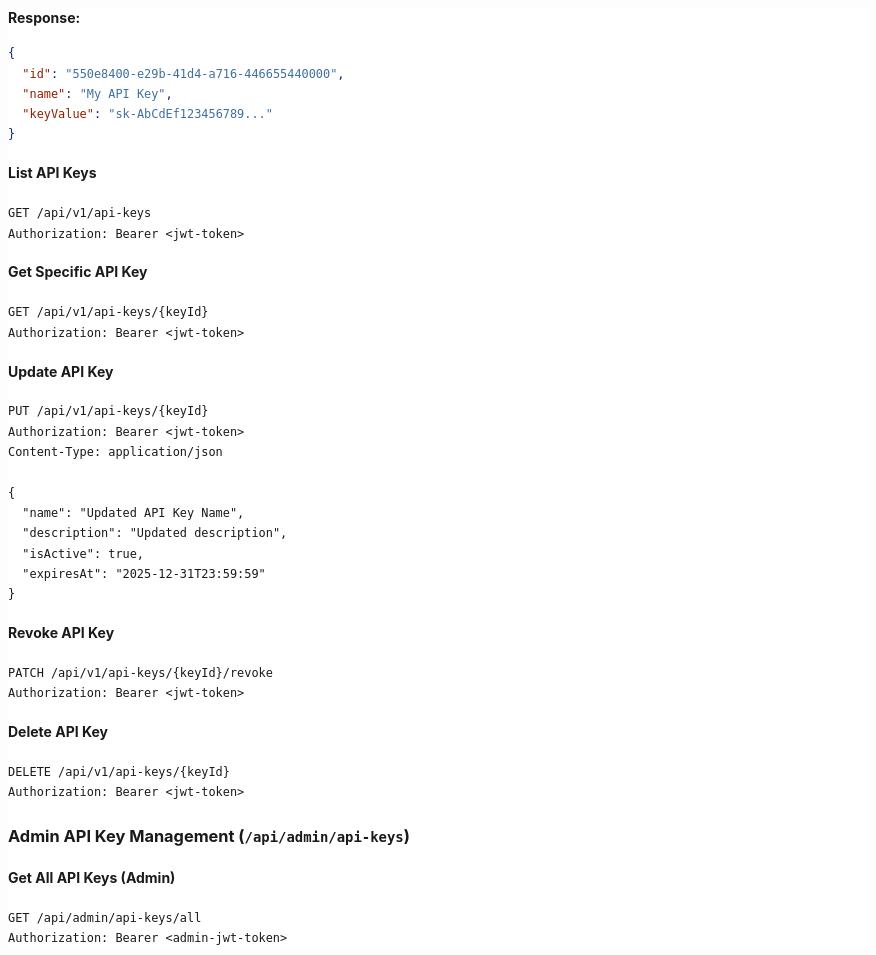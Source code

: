 **Response:**
```json
{
  "id": "550e8400-e29b-41d4-a716-446655440000",
  "name": "My API Key",
  "keyValue": "sk-AbCdEf123456789..."
}
```

#### List API Keys
```http
GET /api/v1/api-keys
Authorization: Bearer <jwt-token>
```

#### Get Specific API Key
```http
GET /api/v1/api-keys/{keyId}
Authorization: Bearer <jwt-token>
```

#### Update API Key
```http
PUT /api/v1/api-keys/{keyId}
Authorization: Bearer <jwt-token>
Content-Type: application/json

{
  "name": "Updated API Key Name",
  "description": "Updated description",
  "isActive": true,
  "expiresAt": "2025-12-31T23:59:59"
}
```

#### Revoke API Key
```http
PATCH /api/v1/api-keys/{keyId}/revoke
Authorization: Bearer <jwt-token>
```

#### Delete API Key
```http
DELETE /api/v1/api-keys/{keyId}
Authorization: Bearer <jwt-token>
```

### Admin API Key Management (`/api/admin/api-keys`)

#### Get All API Keys (Admin)
```http
GET /api/admin/api-keys/all
Authorization: Bearer <admin-jwt-token>
```
